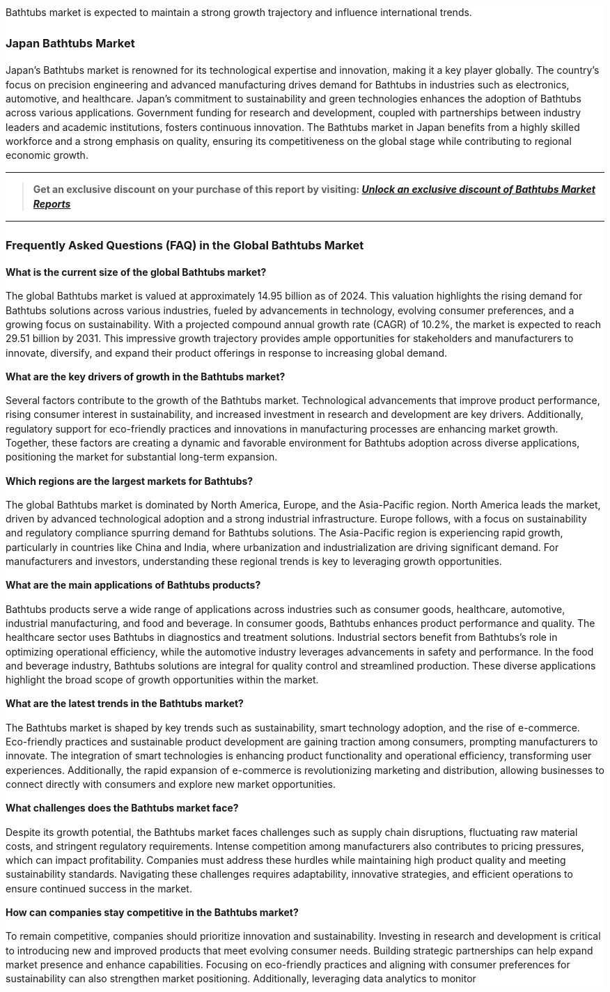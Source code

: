 Bathtubs market is expected to maintain a strong growth trajectory and influence international trends.</p><h3>Japan Bathtubs Market</h3><p>Japan&rsquo;s Bathtubs market is renowned for its technological expertise and innovation, making it a key player globally. The country&rsquo;s focus on precision engineering and advanced manufacturing drives demand for Bathtubs in industries such as electronics, automotive, and healthcare. Japan&rsquo;s commitment to sustainability and green technologies enhances the adoption of Bathtubs across various applications. Government funding for research and development, coupled with partnerships between industry leaders and academic institutions, fosters continuous innovation. The Bathtubs market in Japan benefits from a highly skilled workforce and a strong emphasis on quality, ensuring its competitiveness on the global stage while contributing to regional economic growth.</p><hr /><blockquote><p><strong>Get an exclusive discount on your purchase of this report by visiting: <em><a href="://marketresearchpulse.com/ask-for-discount/111254?utm_source=Github&amp;utm_medium=020">Unlock an exclusive discount of Bathtubs Market Reports</a></em>&nbsp;</strong></p></blockquote><hr /><h3>Frequently Asked Questions (FAQ) in the Global Bathtubs Market</h3><p><strong>What is the current size of the global Bathtubs market?</strong></p><p>The global Bathtubs market is valued at approximately 14.95 billion as of 2024. This valuation highlights the rising demand for Bathtubs solutions across various industries, fueled by advancements in technology, evolving consumer preferences, and a growing focus on sustainability. With a projected compound annual growth rate (CAGR) of 10.2%, the market is expected to reach 29.51 billion by 2031. This impressive growth trajectory provides ample opportunities for stakeholders and manufacturers to innovate, diversify, and expand their product offerings in response to increasing global demand.</p><p><strong>What are the key drivers of growth in the Bathtubs market?</strong></p><p>Several factors contribute to the growth of the Bathtubs market. Technological advancements that improve product performance, rising consumer interest in sustainability, and increased investment in research and development are key drivers. Additionally, regulatory support for eco-friendly practices and innovations in manufacturing processes are enhancing market growth. Together, these factors are creating a dynamic and favorable environment for Bathtubs adoption across diverse applications, positioning the market for substantial long-term expansion.</p><p><strong>Which regions are the largest markets for Bathtubs?</strong></p><p>The global Bathtubs market is dominated by North America, Europe, and the Asia-Pacific region. North America leads the market, driven by advanced technological adoption and a strong industrial infrastructure. Europe follows, with a focus on sustainability and regulatory compliance spurring demand for Bathtubs solutions. The Asia-Pacific region is experiencing rapid growth, particularly in countries like China and India, where urbanization and industrialization are driving significant demand. For manufacturers and investors, understanding these regional trends is key to leveraging growth opportunities.</p><p><strong>What are the main applications of Bathtubs products?</strong></p><p>Bathtubs products serve a wide range of applications across industries such as consumer goods, healthcare, automotive, industrial manufacturing, and food and beverage. In consumer goods, Bathtubs enhances product performance and quality. The healthcare sector uses Bathtubs in diagnostics and treatment solutions. Industrial sectors benefit from Bathtubs&rsquo;s role in optimizing operational efficiency, while the automotive industry leverages advancements in safety and performance. In the food and beverage industry, Bathtubs solutions are integral for quality control and streamlined production. These diverse applications highlight the broad scope of growth opportunities within the market.</p><p><strong>What are the latest trends in the Bathtubs market?</strong></p><p>The Bathtubs market is shaped by key trends such as sustainability, smart technology adoption, and the rise of e-commerce. Eco-friendly practices and sustainable product development are gaining traction among consumers, prompting manufacturers to innovate. The integration of smart technologies is enhancing product functionality and operational efficiency, transforming user experiences. Additionally, the rapid expansion of e-commerce is revolutionizing marketing and distribution, allowing businesses to connect directly with consumers and explore new market opportunities.</p><p><strong>What challenges does the Bathtubs market face?</strong></p><p>Despite its growth potential, the Bathtubs market faces challenges such as supply chain disruptions, fluctuating raw material costs, and stringent regulatory requirements. Intense competition among manufacturers also contributes to pricing pressures, which can impact profitability. Companies must address these hurdles while maintaining high product quality and meeting sustainability standards. Navigating these challenges requires adaptability, innovative strategies, and efficient operations to ensure continued success in the market.</p><p><strong>How can companies stay competitive in the Bathtubs market?</strong></p><p>To remain competitive, companies should prioritize innovation and sustainability. Investing in research and development is critical to introducing new and improved products that meet evolving consumer needs. Building strategic partnerships can help expand market presence and enhance capabilities. Focusing on eco-friendly practices and aligning with consumer preferences for sustainability can also strengthen market positioning. Additionally, leveraging data analytics to monitor